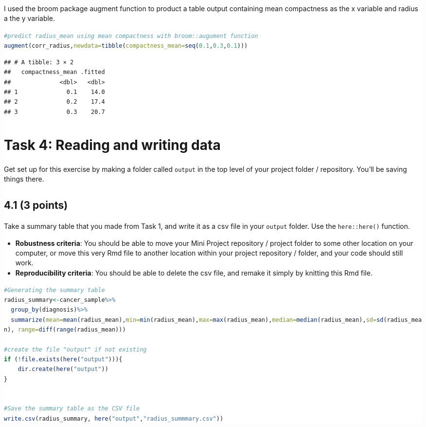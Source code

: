 I used the broom package augment function to product a table output
containing mean compactness as the x variable and radius a the y
variable.

``` r
#predict radius_mean using mean compactness with broom::augument function
augment(corr_radius,newdata=tibble(compactness_mean=seq(0.1,0.3,0.1)))
```

    ## # A tibble: 3 × 2
    ##   compactness_mean .fitted
    ##              <dbl>   <dbl>
    ## 1              0.1    14.0
    ## 2              0.2    17.4
    ## 3              0.3    20.7



# Task 4: Reading and writing data

Get set up for this exercise by making a folder called `output` in the
top level of your project folder / repository. You’ll be saving things
there.

## 4.1 (3 points)

Take a summary table that you made from Task 1, and write it as a csv
file in your `output` folder. Use the `here::here()` function.

- **Robustness criteria**: You should be able to move your Mini Project
  repository / project folder to some other location on your computer,
  or move this very Rmd file to another location within your project
  repository / folder, and your code should still work.
- **Reproducibility criteria**: You should be able to delete the csv
  file, and remake it simply by knitting this Rmd file.



``` r
#Generating the summary table 
radius_summary<-cancer_sample%>%
  group_by(diagnosis)%>%
  summarize(mean=mean(radius_mean),min=min(radius_mean),max=max(radius_mean),median=median(radius_mean),sd=sd(radius_mean), range=diff(range(radius_mean)))

#create the file "output" if not existing 
if (!file.exists(here("output"))){
    dir.create(here("output"))
}


#Save the summary table as the CSV file 
write.csv(radius_summary, here("output","radius_summmary.csv"))
```
